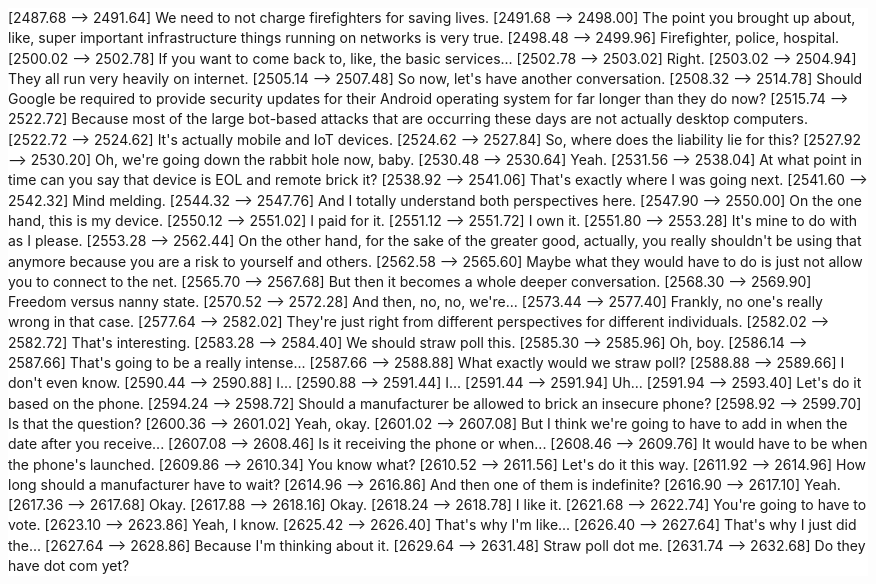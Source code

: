 [2487.68 --> 2491.64]  We need to not charge firefighters for saving lives.
[2491.68 --> 2498.00]  The point you brought up about, like, super important infrastructure things running on networks is very true.
[2498.48 --> 2499.96]  Firefighter, police, hospital.
[2500.02 --> 2502.78]  If you want to come back to, like, the basic services...
[2502.78 --> 2503.02]  Right.
[2503.02 --> 2504.94]  They all run very heavily on internet.
[2505.14 --> 2507.48]  So now, let's have another conversation.
[2508.32 --> 2514.78]  Should Google be required to provide security updates for their Android operating system for far longer than they do now?
[2515.74 --> 2522.72]  Because most of the large bot-based attacks that are occurring these days are not actually desktop computers.
[2522.72 --> 2524.62]  It's actually mobile and IoT devices.
[2524.62 --> 2527.84]  So, where does the liability lie for this?
[2527.92 --> 2530.20]  Oh, we're going down the rabbit hole now, baby.
[2530.48 --> 2530.64]  Yeah.
[2531.56 --> 2538.04]  At what point in time can you say that device is EOL and remote brick it?
[2538.92 --> 2541.06]  That's exactly where I was going next.
[2541.60 --> 2542.32]  Mind melding.
[2544.32 --> 2547.76]  And I totally understand both perspectives here.
[2547.90 --> 2550.00]  On the one hand, this is my device.
[2550.12 --> 2551.02]  I paid for it.
[2551.12 --> 2551.72]  I own it.
[2551.80 --> 2553.28]  It's mine to do with as I please.
[2553.28 --> 2562.44]  On the other hand, for the sake of the greater good, actually, you really shouldn't be using that anymore because you are a risk to yourself and others.
[2562.58 --> 2565.60]  Maybe what they would have to do is just not allow you to connect to the net.
[2565.70 --> 2567.68]  But then it becomes a whole deeper conversation.
[2568.30 --> 2569.90]  Freedom versus nanny state.
[2570.52 --> 2572.28]  And then, no, no, we're...
[2573.44 --> 2577.40]  Frankly, no one's really wrong in that case.
[2577.64 --> 2582.02]  They're just right from different perspectives for different individuals.
[2582.02 --> 2582.72]  That's interesting.
[2583.28 --> 2584.40]  We should straw poll this.
[2585.30 --> 2585.96]  Oh, boy.
[2586.14 --> 2587.66]  That's going to be a really intense...
[2587.66 --> 2588.88]  What exactly would we straw poll?
[2588.88 --> 2589.66]  I don't even know.
[2590.44 --> 2590.88]  I...
[2590.88 --> 2591.44]  I...
[2591.44 --> 2591.94]  Uh...
[2591.94 --> 2593.40]  Let's do it based on the phone.
[2594.24 --> 2598.72]  Should a manufacturer be allowed to brick an insecure phone?
[2598.92 --> 2599.70]  Is that the question?
[2600.36 --> 2601.02]  Yeah, okay.
[2601.02 --> 2607.08]  But I think we're going to have to add in when the date after you receive...
[2607.08 --> 2608.46]  Is it receiving the phone or when...
[2608.46 --> 2609.76]  It would have to be when the phone's launched.
[2609.86 --> 2610.34]  You know what?
[2610.52 --> 2611.56]  Let's do it this way.
[2611.92 --> 2614.96]  How long should a manufacturer have to wait?
[2614.96 --> 2616.86]  And then one of them is indefinite?
[2616.90 --> 2617.10]  Yeah.
[2617.36 --> 2617.68]  Okay.
[2617.88 --> 2618.16]  Okay.
[2618.24 --> 2618.78]  I like it.
[2621.68 --> 2622.74]  You're going to have to vote.
[2623.10 --> 2623.86]  Yeah, I know.
[2625.42 --> 2626.40]  That's why I'm like...
[2626.40 --> 2627.64]  That's why I just did the...
[2627.64 --> 2628.86]  Because I'm thinking about it.
[2629.64 --> 2631.48]  Straw poll dot me.
[2631.74 --> 2632.68]  Do they have dot com yet?